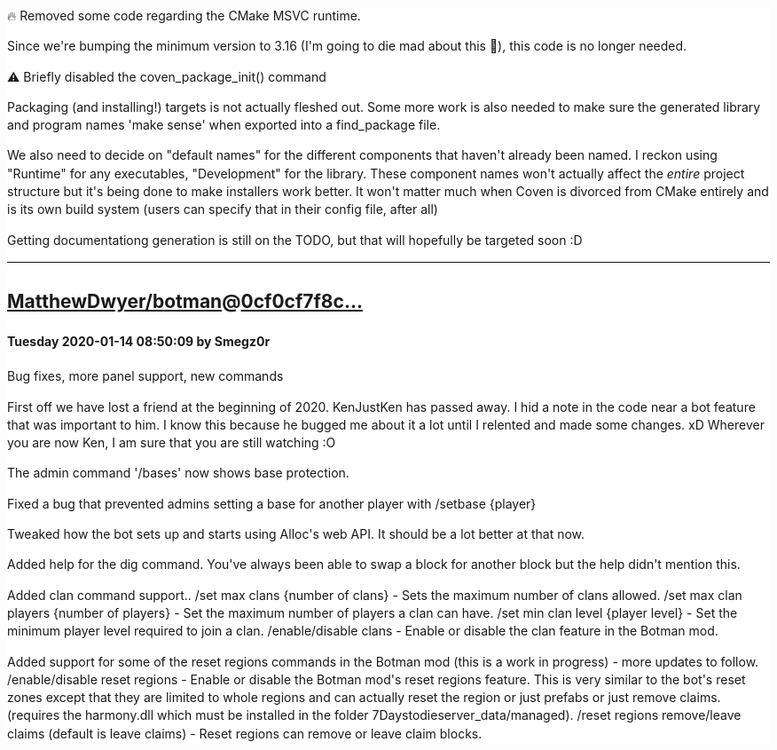 🔥 Removed some code regarding the CMake MSVC runtime.

  Since we're bumping the minimum version to 3.16 (I'm going to die mad
  about this 😤), this code is no longer needed.

⚠ Briefly disabled the coven_package_init() command

  Packaging (and installing!) targets is not actually fleshed out. Some
  more work is also needed to make sure the generated library and
  program names 'make sense' when exported into a find_package file.

  We also need to decide on "default names" for the different components
  that haven't already been named. I reckon using "Runtime" for any
  executables, "Development" for the library. These component names
  won't actually affect the *entire* project structure but it's being
  done to make installers work better. It won't matter much when Coven
  is divorced from CMake entirely and is its own build system (users can
  specify that in their config file, after all)

Getting documentationg generation is still on the TODO, but that will
hopefully be targeted soon :D

---
## [MatthewDwyer/botman](https://github.com/MatthewDwyer/botman)@[0cf0cf7f8c...](https://github.com/MatthewDwyer/botman/commit/0cf0cf7f8c1c350100e61327ad163d6b8b8d379e)
#### Tuesday 2020-01-14 08:50:09 by Smegz0r

Bug fixes, more panel support, new commands

First off we have lost a friend at the beginning of 2020.  KenJustKen has passed away.  I hid a note in the code near a bot feature that was important to him.  I know this because he bugged me about it a lot until I relented and made some changes. xD
Wherever you are now Ken, I am sure that you are still watching :O

The admin command '/bases' now shows base protection.

Fixed a bug that prevented admins setting a base for another player with /setbase {player}

Tweaked how the bot sets up and starts using Alloc's web API.  It should be a lot better at that now.

Added help for the dig command.  You've always been able to swap a block for another block but the help didn't mention this.

Added clan command support..
/set max clans {number of clans} - Sets the maximum number of clans allowed.
/set max clan players {number of players} - Set the maximum number of players a clan can have.
/set min clan level {player level} - Set the minimum player level required to join a clan.
/enable/disable clans - Enable or disable the clan feature in the Botman mod.

Added support for some of the reset regions commands in the Botman mod (this is a work in progress) - more updates to follow.
/enable/disable reset regions - Enable or disable the Botman mod's reset regions feature.
This is very similar to the bot's reset zones except that they are limited to whole regions and can actually reset the region or just prefabs or just remove claims. (requires the harmony.dll which must be installed in the folder 7Daystodieserver_data/managed).
/reset regions remove/leave claims (default is leave claims) - Reset regions can remove or leave claim blocks.
